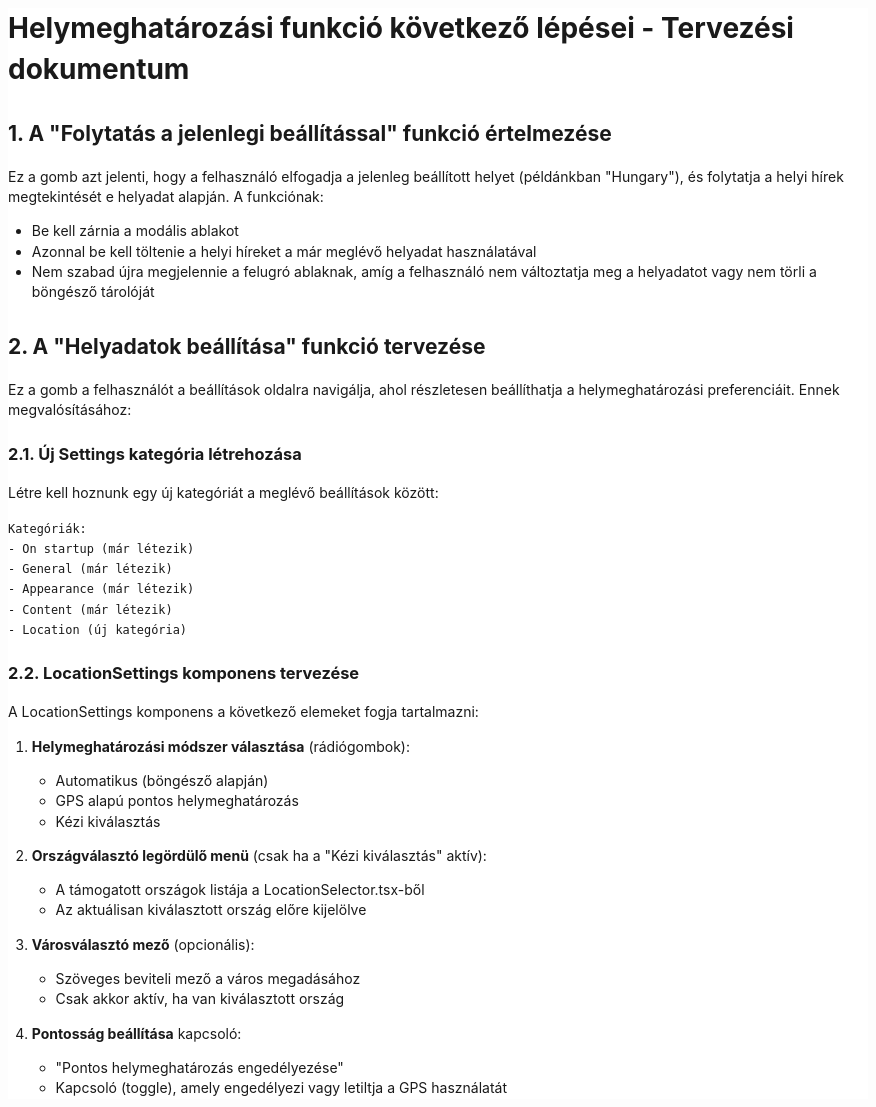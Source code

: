 # Helymeghatározási funkció következő lépései - Tervezési dokumentum

## 1. A "Folytatás a jelenlegi beállítással" funkció értelmezése

Ez a gomb azt jelenti, hogy a felhasználó elfogadja a jelenleg beállított helyet (példánkban "Hungary"), és folytatja a helyi hírek megtekintését e helyadat alapján. A funkciónak:

- Be kell zárnia a modális ablakot
- Azonnal be kell töltenie a helyi híreket a már meglévő helyadat használatával
- Nem szabad újra megjelennie a felugró ablaknak, amíg a felhasználó nem változtatja meg a helyadatot vagy nem törli a böngésző tárolóját

## 2. A "Helyadatok beállítása" funkció tervezése

Ez a gomb a felhasználót a beállítások oldalra navigálja, ahol részletesen beállíthatja a helymeghatározási preferenciáit. Ennek megvalósításához:

### 2.1. Új Settings kategória létrehozása

Létre kell hoznunk egy új kategóriát a meglévő beállítások között:

```
Kategóriák:
- On startup (már létezik)
- General (már létezik)
- Appearance (már létezik)
- Content (már létezik)
- Location (új kategória)
```

### 2.2. LocationSettings komponens tervezése

A LocationSettings komponens a következő elemeket fogja tartalmazni:

1. **Helymeghatározási módszer választása** (rádiógombok):
   - Automatikus (böngésző alapján)
   - GPS alapú pontos helymeghatározás
   - Kézi kiválasztás

2. **Országválasztó legördülő menü** (csak ha a "Kézi kiválasztás" aktív):
   - A támogatott országok listája a LocationSelector.tsx-ből
   - Az aktuálisan kiválasztott ország előre kijelölve

3. **Városválasztó mező** (opcionális):
   - Szöveges beviteli mező a város megadásához
   - Csak akkor aktív, ha van kiválasztott ország

4. **Pontosság beállítása** kapcsoló:
   - "Pontos helymeghatározás engedélyezése"
   - Kapcsoló (toggle), amely engedélyezi vagy letiltja a GPS használatát
